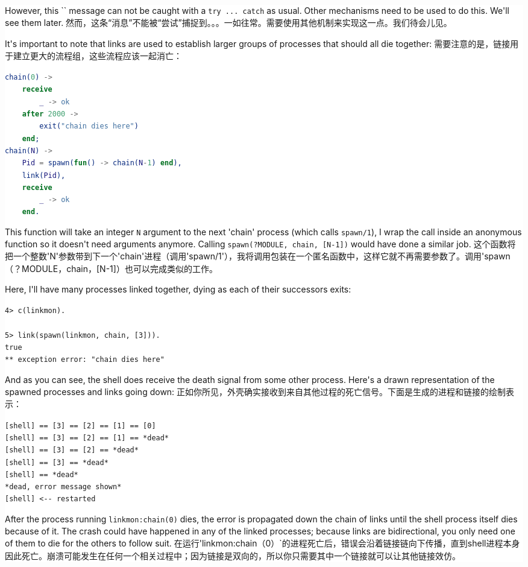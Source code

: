 However, this `` message can not be caught with a `try ... catch` as usual. Other mechanisms need to be used to do this. We'll see them later.
然而，这条“消息”不能被“尝试”捕捉到。。。一如往常。需要使用其他机制来实现这一点。我们待会儿见。

It's important to note that links are used to establish larger groups of processes that should all die together:
需要注意的是，链接用于建立更大的流程组，这些流程应该一起消亡：

```erl
chain(0) ->
    receive
        _ -> ok
    after 2000 ->
        exit("chain dies here")
    end;
chain(N) ->
    Pid = spawn(fun() -> chain(N-1) end),
    link(Pid),
    receive
        _ -> ok
    end.
```

This function will take an integer `N` argument to the next 'chain' process (which calls `spawn/1`), I wrap the call inside an anonymous function so it doesn't need arguments anymore. Calling `spawn(?MODULE, chain, [N-1])` would have done a similar job.
这个函数将把一个整数'N'参数带到下一个'chain'进程（调用'spawn/1'），我将调用包装在一个匿名函数中，这样它就不再需要参数了。调用'spawn（？MODULE，chain，[N-1]）也可以完成类似的工作。

Here, I'll have many processes linked together, dying as each of their successors exits:

```eshell
4> c(linkmon).               

5> link(spawn(linkmon, chain, [3])).
true
** exception error: "chain dies here"
```

And as you can see, the shell does receive the death signal from some other process. Here's a drawn representation of the spawned processes and links going down:
正如你所见，外壳确实接收到来自其他过程的死亡信号。下面是生成的进程和链接的绘制表示：

``` expand
[shell] == [3] == [2] == [1] == [0]
[shell] == [3] == [2] == [1] == *dead*
[shell] == [3] == [2] == *dead*
[shell] == [3] == *dead*
[shell] == *dead*
*dead, error message shown*
[shell] <-- restarted
```

After the process running `linkmon:chain(0)` dies, the error is propagated down the chain of links until the shell process itself dies because of it. The crash could have happened in any of the linked processes; because links are bidirectional, you only need one of them to die for the others to follow suit.
在运行'linkmon:chain（0）`的进程死亡后，错误会沿着链接链向下传播，直到shell进程本身因此死亡。崩溃可能发生在任何一个相关过程中；因为链接是双向的，所以你只需要其中一个链接就可以让其他链接效仿。
